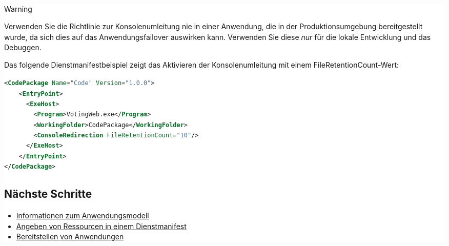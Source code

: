 > [!WARNING]
> Verwenden Sie die Richtlinie zur Konsolenumleitung nie in einer Anwendung, die in der Produktionsumgebung bereitgestellt wurde, da sich dies auf das Anwendungsfailover auswirken kann. Verwenden Sie diese *nur* für die lokale Entwicklung und das Debuggen.  
> 
> 

Das folgende Dienstmanifestbeispiel zeigt das Aktivieren der Konsolenumleitung mit einem FileRetentionCount-Wert:

```xml
<CodePackage Name="Code" Version="1.0.0">
    <EntryPoint>
      <ExeHost>
        <Program>VotingWeb.exe</Program>
        <WorkingFolder>CodePackage</WorkingFolder>
        <ConsoleRedirection FileRetentionCount="10"/>
      </ExeHost>
    </EntryPoint>
</CodePackage>

```


## <a name="next-steps"></a>Nächste Schritte
* [Informationen zum Anwendungsmodell](service-fabric-application-model.md)
* [Angeben von Ressourcen in einem Dienstmanifest](service-fabric-service-manifest-resources.md)
* [Bereitstellen von Anwendungen](service-fabric-deploy-remove-applications.md)

[image1]: ./media/service-fabric-application-runas-security/copy-to-output.png
